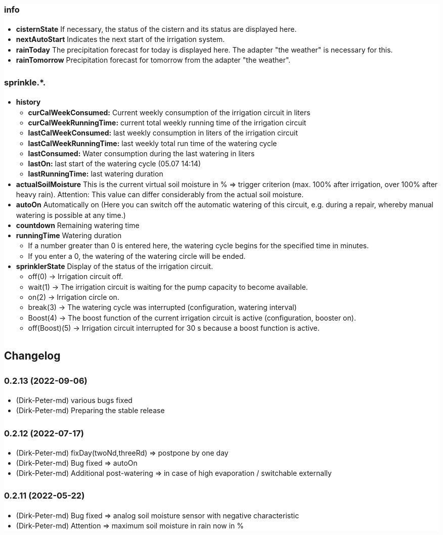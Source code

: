 ### info
- **cisternState** If necessary, the status of the cistern and its status are displayed here.
- **nextAutoStart** Indicates the next start of the irrigation system.
- **rainToday** The precipitation forecast for today is displayed here. The adapter "the weather" is necessary for this.
- **rainTomorrow** Precipitation forecast for tomorrow from the adapter "the weather".

### sprinkle.*.
- **history**
  - **curCalWeekConsumed:** Current weekly consumption of the irrigation circuit in liters
  - **curCalWeekRunningTime:** current total weekly running time of the irrigation circuit
  - **lastCalWeekConsumed:** last weekly consumption in liters of the irrigation circuit
  - **lastCalWeekRunningTime:** last weekly total run time of the watering cycle
  - **lastConsumed:** Water consumption during the last watering in liters
  - **lastOn:** last start of the watering cycle (05.07 14:14)
  - **lastRunningTime:** last watering duration
- **actualSoilMoisture** This is the current virtual soil moisture in % => trigger criterion (max. 100% after irrigation, over 100% after heavy rain). Attention: This value can differ considerably from the actual soil moisture.
- **autoOn** Automatically on (Here you can switch off the automatic watering of this circuit, e.g. during a repair, whereby manual watering is possible at any time.)
- **countdown** Remaining watering time
- **runningTime** Watering duration
  - If a number greater than 0 is entered here, the watering cycle begins for the specified time in minutes.
  - If you enter a 0, the watering of the watering circle will be ended.
- **sprinklerState** Display of the status of the irrigation circuit.
  - off(0) → Irrigation circuit off.
  - wait(1) → The irrigation circuit is waiting for the pump capacity to become available.
  - on(2) → Irrigation circle on.
  - break(3) → The watering cycle was interrupted (configuration, watering interval)
  - Boost(4) → The boost function of the current irrigation circuit is active (configuration, booster on).
  - off(Boost)(5) → Irrigation circuit interrupted for 30 s because a boost function is active.

## Changelog


### 0.2.13 (2022-09-06)
* (Dirk-Peter-md) various bugs fixed
* (Dirk-Peter-md) Preparing the stable release

### 0.2.12 (2022-07-17)
* (Dirk-Peter-md) fixDay(twoNd,threeRd) => postpone by one day
* (Dirk-Peter-md) Bug fixed => autoOn
* (Dirk-Peter-md) Additional post-watering => in case of high evaporation / switchable externally

### 0.2.11 (2022-05-22)
* (Dirk-Peter-md) Bug fixed => analog soil moisture sensor with negative characteristic
* (Dirk-Peter-md) Attention => maximum soil moisture in rain now in %
